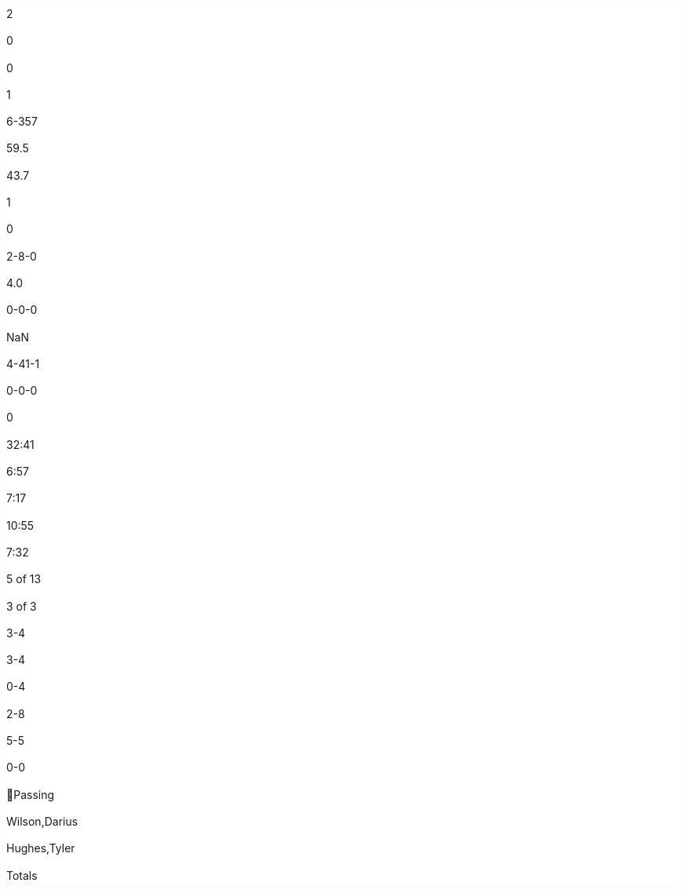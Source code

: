 2

0

0

1

6-357

59.5

43.7

1

0

2-8-0

4.0

0-0-0

NaN

4-41-1

0-0-0

0

32:41

6:57

7:17

10:55

7:32

5 of 13

3 of 3

3-4

3-4

0-4

2-8

5-5

0-0

Passing

Wilson,Darius

Hughes,Tyler

Totals
